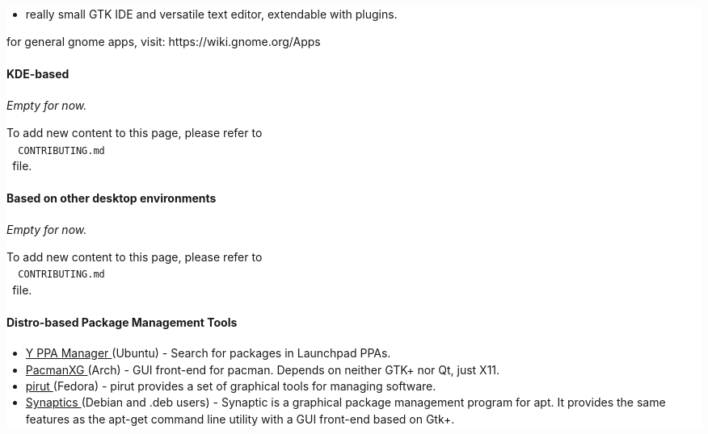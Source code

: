   - really small GTK IDE and versatile text editor, extendable with plugins.
 </li>
</ul>
<p>
 for general gnome apps, visit: https://wiki.gnome.org/Apps
</p>
<h4>
 KDE-based
</h4>
<p>
 <em>
  Empty for now.
 </em>
</p>
<p>
 To add new content to this page, please refer to
 <code>
  CONTRIBUTING.md
 </code>
 file.
</p>
<h4>
 Based on other desktop environments
</h4>
<p>
 <em>
  Empty for now.
 </em>
</p>
<p>
 To add new content to this page, please refer to
 <code>
  CONTRIBUTING.md
 </code>
 file.
</p>
<h4>
 Distro-based Package Management Tools
</h4>
<ul>
 <li>
  <a href="https://launchpad.net/y-ppa-manager">
   Y PPA Manager
  </a>
  (Ubuntu) - Search for packages in Launchpad PPAs.
 </li>
 <li>
  <a href="http://almin-soft.ru/index.php?programmy/pacmanxg/tags/pacmanxg">
   PacmanXG
  </a>
  (Arch) - GUI front-end for pacman. Depends on neither GTK+ nor Qt, just X11.
 </li>
 <li>
  <a href="http://fedoraproject.org/wiki/Tools/pirut">
   pirut
  </a>
  (Fedora) - pirut provides a set of graphical tools for managing software.
 </li>
 <li>
  <a href="http://www.nongnu.org/synaptic/">
   Synaptics
  </a>
  (Debian and .deb users) - Synaptic is a graphical package management program for apt. It provides the same features as the apt-get command line utility with a GUI front-end based on Gtk+.